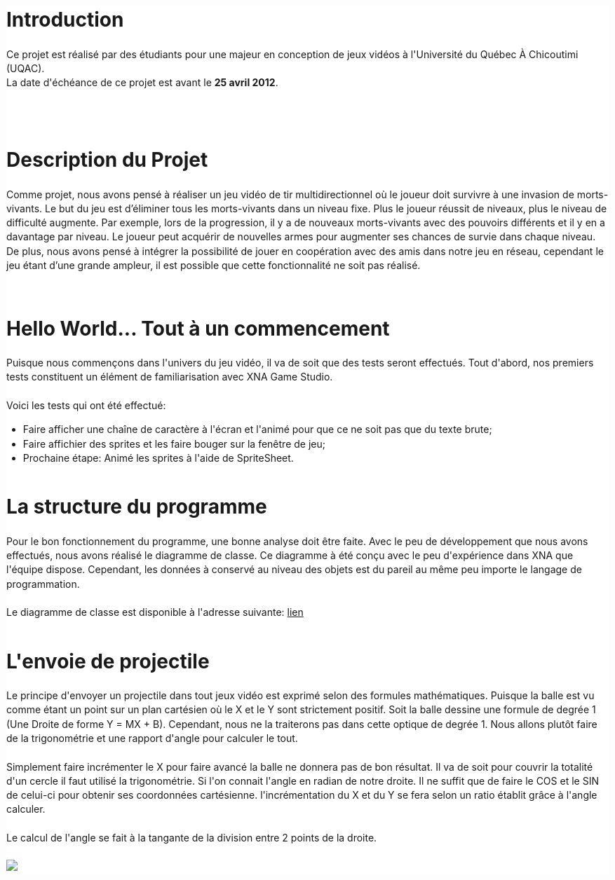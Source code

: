 # Introduction #

Ce projet est réalisé par des étudiants pour une majeur en conception de jeux vidéos à l'Université du Québec À Chicoutimi (UQAC).<br>
La date d'échéance de ce projet est avant le <b>25 avril 2012</b>.<br>
<br>
<br>
<h1>Description du Projet</h1>

Comme projet, nous avons pensé à réaliser un jeu vidéo de tir multidirectionnel où le joueur doit  survivre à une invasion de morts-vivants. Le but du jeu est d’éliminer tous les morts-vivants dans un niveau fixe. Plus le joueur réussit de niveaux, plus le niveau de difficulté augmente. Par exemple, lors de la progression, il y a de nouveaux morts-vivants avec des pouvoirs différents et il y en a davantage par niveau. Le joueur peut acquérir de nouvelles armes pour augmenter ses chances de survie dans chaque niveau. De plus, nous avons pensé à intégrer la possibilité de jouer en coopération avec des amis dans notre jeu en réseau, cependant le jeu étant d’une grande ampleur, il est possible que cette fonctionnalité ne soit pas réalisé.<br>
<br>
<h1>Hello World... Tout à un commencement</h1>

Puisque nous commençons dans l'univers du jeu vidéo, il va de soit que des tests seront effectués. Tout d'abord, nos premiers tests constituent un élément de familiarisation avec XNA Game Studio.<br>
<br />
Voici les tests qui ont été effectué:<br>
<ul><li>Faire afficher une chaîne de caractère à l'écran et l'animé pour que ce ne soit pas que du texte brute;<br>
</li><li>Faire affichier des sprites et les faire bouger sur la fenêtre de jeu;<br>
</li><li>Prochaine étape: Animé les sprites à l'aide de SpriteSheet.</li></ul>

<h1>La structure du programme</h1>

Pour le bon fonctionnement du programme, une bonne analyse doit être faite. Avec le peu de développement que nous avons effectués, nous avons réalisé le diagramme de classe. Ce diagramme à été conçu avec le peu d'expérience dans XNA que l'équipe dispose. Cependant, les données à conservé au niveau des objets est du pareil au même peu importe le langage de programmation.<br>
<br />
Le diagramme de classe est disponible à l'adresse suivante: <a href='http://dl.dropbox.com/u/15342998/The_Apocalypse.vsd'>lien</a>

<h1>L'envoie de projectile</h1>

Le principe d'envoyer un projectile dans tout jeux vidéo est exprimé selon des formules mathématiques. Puisque la balle est vu comme étant un point sur un plan cartésien où le X et le Y sont strictement positif. Soit la balle dessine une formule de degrée 1 (Une Droite de forme Y = MX + B). Cependant, nous ne la traiterons pas dans cette optique de degrée 1. Nous allons plutôt faire de la trigonométrie et une rapport d'angle pour calculer le tout.<br>
<br>
Simplement faire incrémenter le X pour faire avancé la balle ne donnera pas de bon résultat. Il va de soit pour couvrir la totalité d'un cercle il faut utilisé la trigonométrie. Si l'on connait l'angle en radian de notre droite. Il ne suffit que de faire le COS et le SIN de celui-ci pour obtenir ses coordonnées cartésienne. l'incrémentation du X et du Y se fera selon un ratio établit grâce à l'angle calculer.<br>
<br>
Le calcul de l'angle se fait à la tangante de la division entre 2 points de la droite.<br>
<br>
<img src='http://dl.dropbox.com/u/15342998/trigo.png' />
